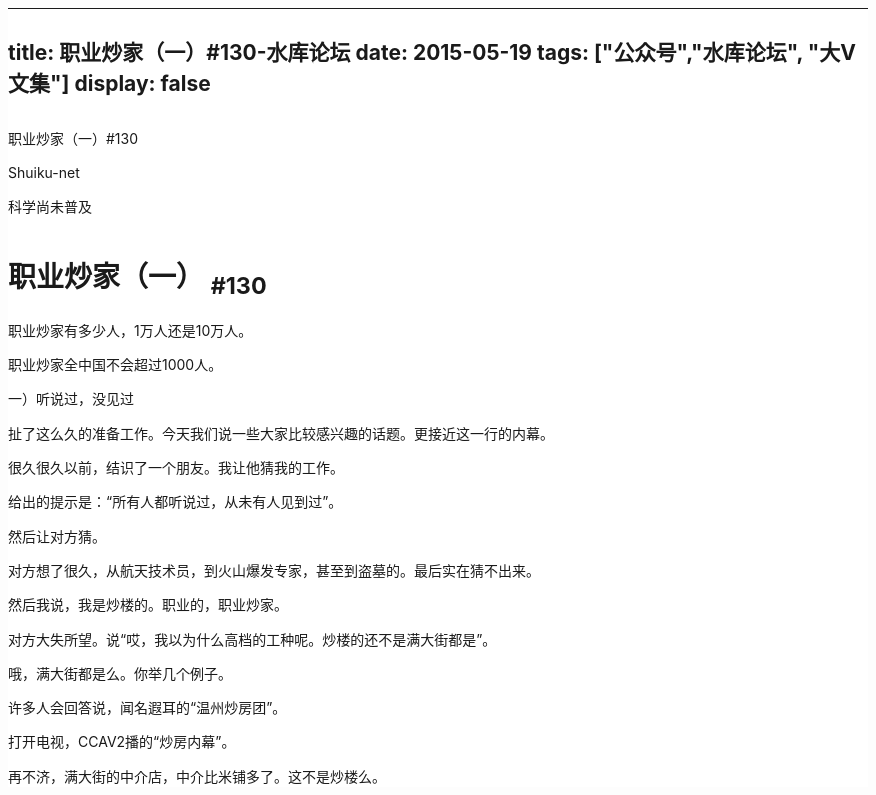 
---
title:  职业炒家（一）#130-水库论坛
date: 2015-05-19
tags: ["公众号","水库论坛", "大V文集"]
display: false
---


## 



职业炒家（一）#130




Shuiku-net




科学尚未普及


# 职业炒家（一） <sub>#130</sub>

 

职业炒家有多少人，1万人还是10万人。

职业炒家全中国不会超过1000人。

 

 

一）听说过，没见过

 

扯了这么久的准备工作。今天我们说一些大家比较感兴趣的话题。更接近这一行的内幕。

 

很久很久以前，结识了一个朋友。我让他猜我的工作。

给出的提示是：“所有人都听说过，从未有人见到过”。

然后让对方猜。

对方想了很久，从航天技术员，到火山爆发专家，甚至到盗墓的。最后实在猜不出来。

 

然后我说，我是炒楼的。职业的，职业炒家。

对方大失所望。说“哎，我以为什么高档的工种呢。炒楼的还不是满大街都是”。

 

哦，满大街都是么。你举几个例子。

许多人会回答说，闻名遐耳的“温州炒房团”。

打开电视，CCAV2播的“炒房内幕”。

再不济，满大街的中介店，中介比米铺多了。这不是炒楼么。
